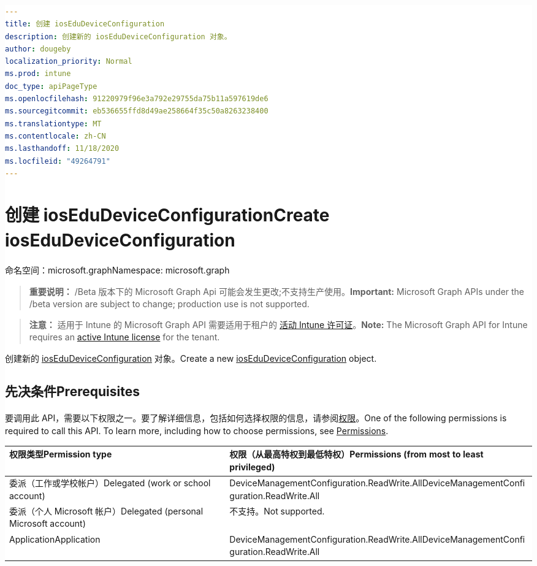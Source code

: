 ```yaml
---
title: 创建 iosEduDeviceConfiguration
description: 创建新的 iosEduDeviceConfiguration 对象。
author: dougeby
localization_priority: Normal
ms.prod: intune
doc_type: apiPageType
ms.openlocfilehash: 91220979f96e3a792e29755da75b11a597619de6
ms.sourcegitcommit: eb536655ffd8d49ae258664f35c50a8263238400
ms.translationtype: MT
ms.contentlocale: zh-CN
ms.lasthandoff: 11/18/2020
ms.locfileid: "49264791"
---
```

# <a name="create-iosedudeviceconfiguration"></a><span data-ttu-id="7e63c-103">创建 iosEduDeviceConfiguration</span><span class="sxs-lookup"><span data-stu-id="7e63c-103">Create iosEduDeviceConfiguration</span></span>

<span data-ttu-id="7e63c-104">命名空间：microsoft.graph</span><span class="sxs-lookup"><span data-stu-id="7e63c-104">Namespace: microsoft.graph</span></span>

> <span data-ttu-id="7e63c-105">**重要说明：** /Beta 版本下的 Microsoft Graph Api 可能会发生更改;不支持生产使用。</span><span class="sxs-lookup"><span data-stu-id="7e63c-105">**Important:** Microsoft Graph APIs under the /beta version are subject to change; production use is not supported.</span></span>

> <span data-ttu-id="7e63c-106">**注意：** 适用于 Intune 的 Microsoft Graph API 需要适用于租户的 [活动 Intune 许可证](https://go.microsoft.com/fwlink/?linkid=839381)。</span><span class="sxs-lookup"><span data-stu-id="7e63c-106">**Note:** The Microsoft Graph API for Intune requires an [active Intune license](https://go.microsoft.com/fwlink/?linkid=839381) for the tenant.</span></span>

<span data-ttu-id="7e63c-107">创建新的 [iosEduDeviceConfiguration](../resources/intune-deviceconfig-iosedudeviceconfiguration.md) 对象。</span><span class="sxs-lookup"><span data-stu-id="7e63c-107">Create a new [iosEduDeviceConfiguration](../resources/intune-deviceconfig-iosedudeviceconfiguration.md) object.</span></span>

## <a name="prerequisites"></a><span data-ttu-id="7e63c-108">先决条件</span><span class="sxs-lookup"><span data-stu-id="7e63c-108">Prerequisites</span></span>
<span data-ttu-id="7e63c-p101">要调用此 API，需要以下权限之一。要了解详细信息，包括如何选择权限的信息，请参阅[权限](/graph/permissions-reference)。</span><span class="sxs-lookup"><span data-stu-id="7e63c-p101">One of the following permissions is required to call this API. To learn more, including how to choose permissions, see [Permissions](/graph/permissions-reference).</span></span>

|<span data-ttu-id="7e63c-111">权限类型</span><span class="sxs-lookup"><span data-stu-id="7e63c-111">Permission type</span></span>|<span data-ttu-id="7e63c-112">权限（从最高特权到最低特权）</span><span class="sxs-lookup"><span data-stu-id="7e63c-112">Permissions (from most to least privileged)</span></span>|
|:---|:---|
|<span data-ttu-id="7e63c-113">委派（工作或学校帐户）</span><span class="sxs-lookup"><span data-stu-id="7e63c-113">Delegated (work or school account)</span></span>|<span data-ttu-id="7e63c-114">DeviceManagementConfiguration.ReadWrite.All</span><span class="sxs-lookup"><span data-stu-id="7e63c-114">DeviceManagementConfiguration.ReadWrite.All</span></span>|
|<span data-ttu-id="7e63c-115">委派（个人 Microsoft 帐户）</span><span class="sxs-lookup"><span data-stu-id="7e63c-115">Delegated (personal Microsoft account)</span></span>|<span data-ttu-id="7e63c-116">不支持。</span><span class="sxs-lookup"><span data-stu-id="7e63c-116">Not supported.</span></span>|
|<span data-ttu-id="7e63c-117">Application</span><span class="sxs-lookup"><span data-stu-id="7e63c-117">Application</span></span>|<span data-ttu-id="7e63c-118">DeviceManagementConfiguration.ReadWrite.All</span><span class="sxs-lookup"><span data-stu-id="7e63c-118">DeviceManagementConfiguration.ReadWrite.All</span></span>|
